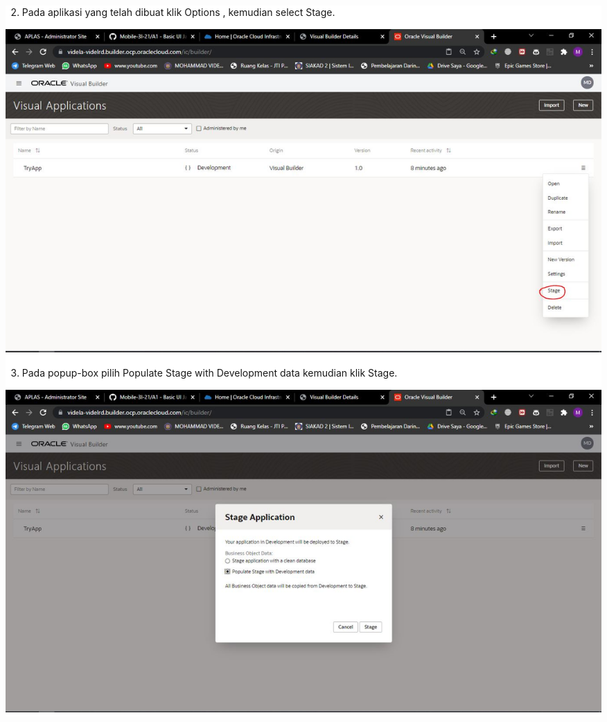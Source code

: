 2. Pada aplikasi yang telah dibuat klik Options , kemudian select Stage.

![Screenshot Langkah 116](img/langkah116.JPG)

3. Pada popup-box pilih Populate Stage with Development data kemudian klik Stage.

![Screenshot Langkah 117](img/langkah117.JPG)
